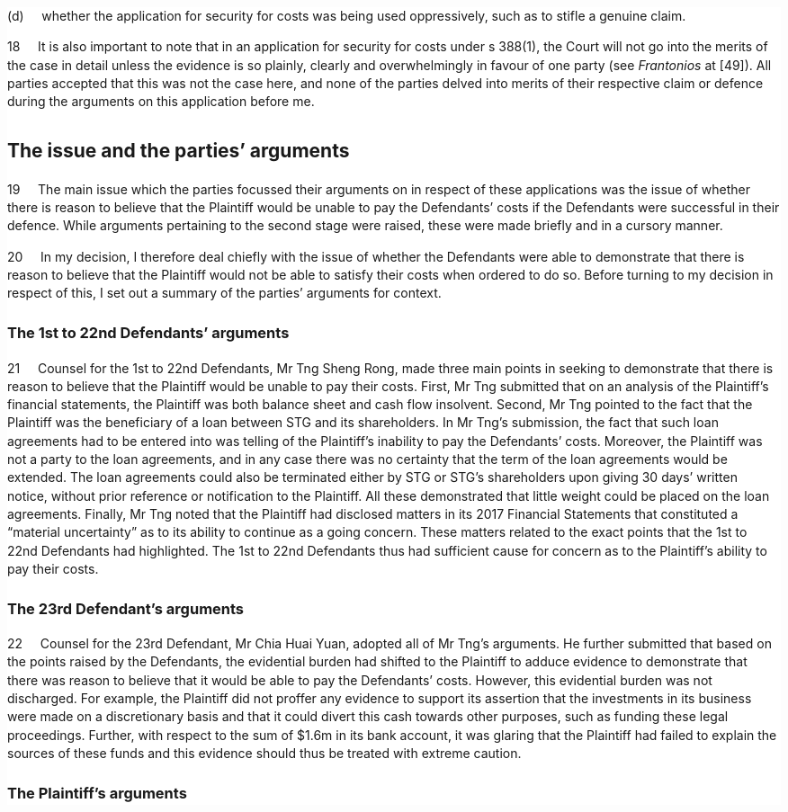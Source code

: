 (d)     whether the application for security for costs was being used oppressively, such as to stifle a genuine claim.

18     It is also important to note that in an application for security for costs under s 388(1), the Court will not go into the merits of the case in detail unless the evidence is so plainly, clearly and overwhelmingly in favour of one party (see _Frantonios_ at \[49\]). All parties accepted that this was not the case here, and none of the parties delved into merits of their respective claim or defence during the arguments on this application before me.

## The issue and the parties’ arguments

19     The main issue which the parties focussed their arguments on in respect of these applications was the issue of whether there is reason to believe that the Plaintiff would be unable to pay the Defendants’ costs if the Defendants were successful in their defence. While arguments pertaining to the second stage were raised, these were made briefly and in a cursory manner.

20     In my decision, I therefore deal chiefly with the issue of whether the Defendants were able to demonstrate that there is reason to believe that the Plaintiff would not be able to satisfy their costs when ordered to do so. Before turning to my decision in respect of this, I set out a summary of the parties’ arguments for context.

### The 1st to 22nd Defendants’ arguments

21     Counsel for the 1st to 22nd Defendants, Mr Tng Sheng Rong, made three main points in seeking to demonstrate that there is reason to believe that the Plaintiff would be unable to pay their costs. First, Mr Tng submitted that on an analysis of the Plaintiff’s financial statements, the Plaintiff was both balance sheet and cash flow insolvent. Second, Mr Tng pointed to the fact that the Plaintiff was the beneficiary of a loan between STG and its shareholders. In Mr Tng’s submission, the fact that such loan agreements had to be entered into was telling of the Plaintiff’s inability to pay the Defendants’ costs. Moreover, the Plaintiff was not a party to the loan agreements, and in any case there was no certainty that the term of the loan agreements would be extended. The loan agreements could also be terminated either by STG or STG’s shareholders upon giving 30 days’ written notice, without prior reference or notification to the Plaintiff. All these demonstrated that little weight could be placed on the loan agreements. Finally, Mr Tng noted that the Plaintiff had disclosed matters in its 2017 Financial Statements that constituted a “material uncertainty” as to its ability to continue as a going concern. These matters related to the exact points that the 1st to 22nd Defendants had highlighted. The 1st to 22nd Defendants thus had sufficient cause for concern as to the Plaintiff’s ability to pay their costs.

### The 23rd Defendant’s arguments

22     Counsel for the 23rd Defendant, Mr Chia Huai Yuan, adopted all of Mr Tng’s arguments. He further submitted that based on the points raised by the Defendants, the evidential burden had shifted to the Plaintiff to adduce evidence to demonstrate that there was reason to believe that it would be able to pay the Defendants’ costs. However, this evidential burden was not discharged. For example, the Plaintiff did not proffer any evidence to support its assertion that the investments in its business were made on a discretionary basis and that it could divert this cash towards other purposes, such as funding these legal proceedings. Further, with respect to the sum of $1.6m in its bank account, it was glaring that the Plaintiff had failed to explain the sources of these funds and this evidence should thus be treated with extreme caution.

### The Plaintiff’s arguments
